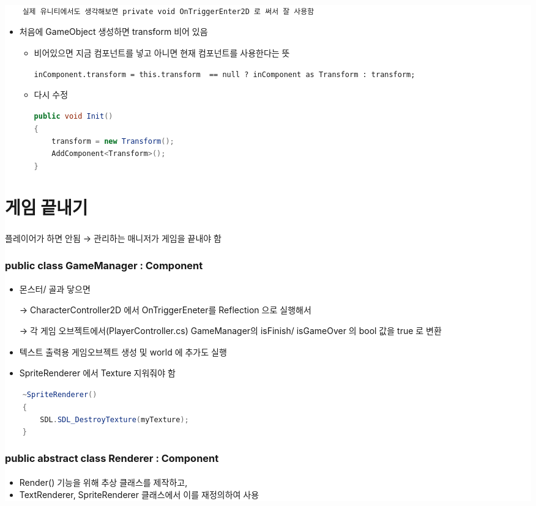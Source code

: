         실제 유니티에서도 생각해보면 private void OnTriggerEnter2D 로 써서 잘 사용함
        
- 처음에 GameObject 생성하면 transform 비어 있음
    - 비어있으면 지금 컴포넌트를 넣고 아니면 현재 컴포넌트를 사용한다는 뜻
        
        `inComponent.transform = this.transform 
                    == null ? inComponent as Transform : transform;`
        
    - 다시 수정
        
        ```csharp
        public void Init()
        {
            transform = new Transform();
            AddComponent<Transform>();
        }
        ```
        

# 게임 끝내기

플레이어가 하면 안됨 → 관리하는 매니저가 게임을 끝내야 함

### public class GameManager : Component

- 몬스터/ 골과 닿으면
    
    → CharacterController2D 에서 OnTriggerEneter를 Reflection 으로 실행해서
    
    → 각 게임 오브젝트에서(PlayerController.cs) GameManager의 isFinish/ isGameOver 의 bool 값을 true 로 변환 
    
- 텍스트 출력용 게임오브젝트 생성 및 world 에 추가도 실행

- SpriteRenderer 에서 Texture 지워줘야 함

```csharp
    ~SpriteRenderer()
    {
        SDL.SDL_DestroyTexture(myTexture);
    }

```

### public abstract class Renderer : Component

- Render()  기능을 위해 추상 클래스를 제작하고,
- TextRenderer, SpriteRenderer 클래스에서 이를 재정의하여 사용
